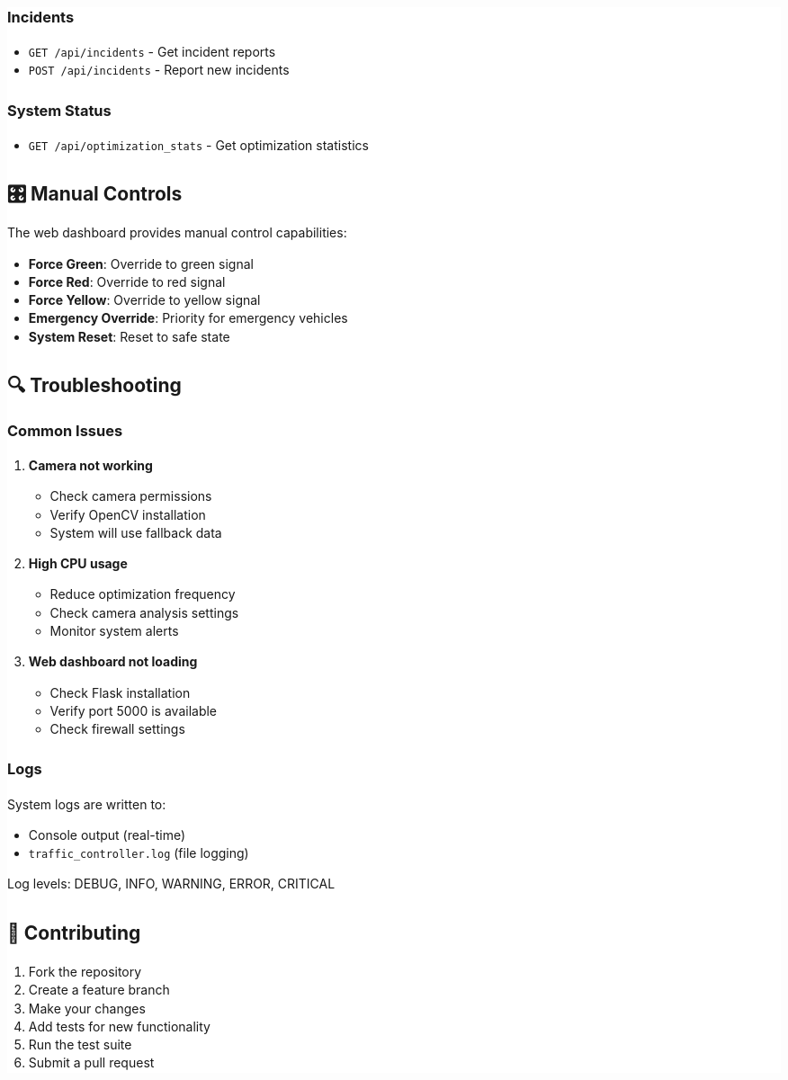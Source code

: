### Incidents
- `GET /api/incidents` - Get incident reports
- `POST /api/incidents` - Report new incidents

### System Status
- `GET /api/optimization_stats` - Get optimization statistics

## 🎛️ Manual Controls

The web dashboard provides manual control capabilities:

- **Force Green**: Override to green signal
- **Force Red**: Override to red signal
- **Force Yellow**: Override to yellow signal
- **Emergency Override**: Priority for emergency vehicles
- **System Reset**: Reset to safe state

## 🔍 Troubleshooting

### Common Issues

1. **Camera not working**
   - Check camera permissions
   - Verify OpenCV installation
   - System will use fallback data

2. **High CPU usage**
   - Reduce optimization frequency
   - Check camera analysis settings
   - Monitor system alerts

3. **Web dashboard not loading**
   - Check Flask installation
   - Verify port 5000 is available
   - Check firewall settings

### Logs

System logs are written to:
- Console output (real-time)
- `traffic_controller.log` (file logging)

Log levels: DEBUG, INFO, WARNING, ERROR, CRITICAL

## 🤝 Contributing

1. Fork the repository
2. Create a feature branch
3. Make your changes
4. Add tests for new functionality
5. Run the test suite
6. Submit a pull request
